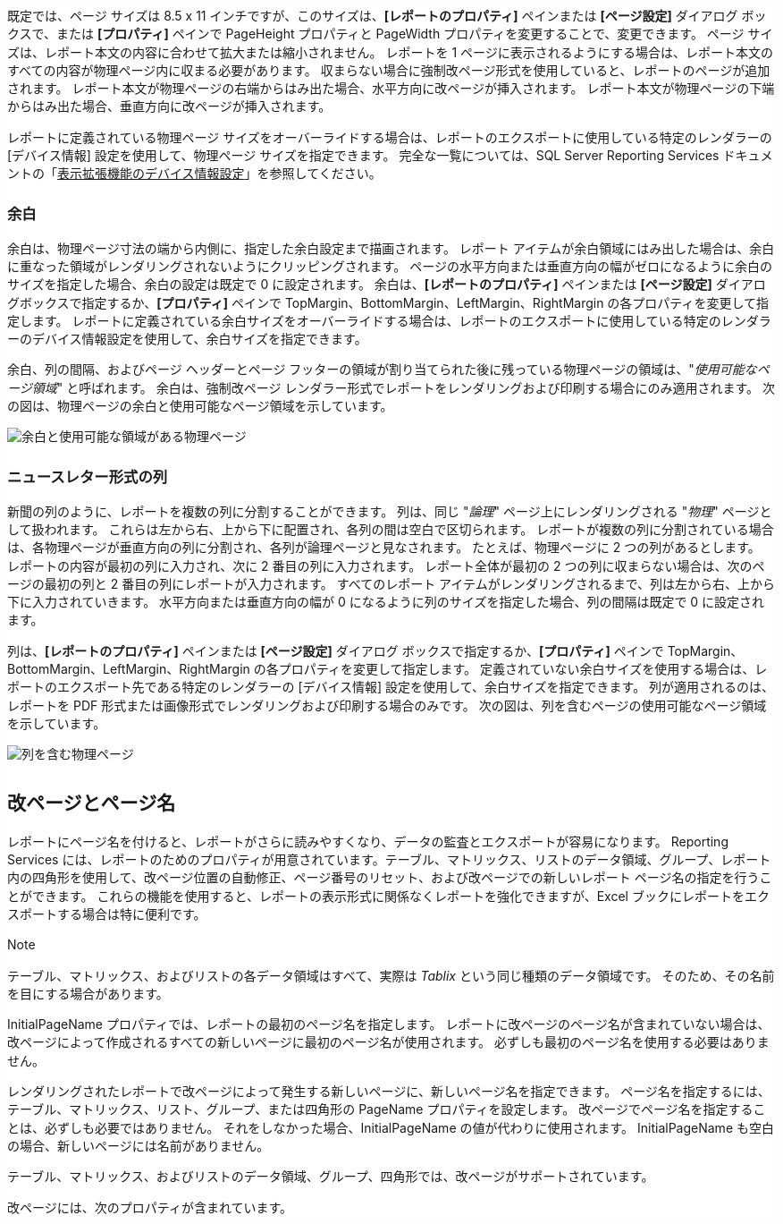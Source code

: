  既定では、ページ サイズは 8.5 x 11 インチですが、このサイズは、**[レポートのプロパティ]** ペインまたは **[ページ設定]** ダイアログ ボックスで、または **[プロパティ]** ペインで PageHeight プロパティと PageWidth プロパティを変更することで、変更できます。 ページ サイズは、レポート本文の内容に合わせて拡大または縮小されません。 レポートを 1 ページに表示されるようにする場合は、レポート本文のすべての内容が物理ページ内に収まる必要があります。 収まらない場合に強制改ページ形式を使用していると、レポートのページが追加されます。 レポート本文が物理ページの右端からはみ出た場合、水平方向に改ページが挿入されます。 レポート本文が物理ページの下端からはみ出た場合、垂直方向に改ページが挿入されます。  
  
 レポートに定義されている物理ページ サイズをオーバーライドする場合は、レポートのエクスポートに使用している特定のレンダラーの [デバイス情報] 設定を使用して、物理ページ サイズを指定できます。 完全な一覧については、SQL Server Reporting Services ドキュメントの「[表示拡張機能のデバイス情報設定](https://docs.microsoft.com/sql/reporting-services/device-information-settings-for-rendering-extensions-reporting-services?view=sql-server-2017)」を参照してください。  
  
### <a name="margins"></a>余白

 余白は、物理ページ寸法の端から内側に、指定した余白設定まで描画されます。 レポート アイテムが余白領域にはみ出した場合は、余白に重なった領域がレンダリングされないようにクリッピングされます。 ページの水平方向または垂直方向の幅がゼロになるように余白のサイズを指定した場合、余白の設定は既定で 0 に設定されます。 余白は、**[レポートのプロパティ]** ペインまたは **[ページ設定]** ダイアログボックスで指定するか、**[プロパティ]** ペインで TopMargin、BottomMargin、LeftMargin、RightMargin の各プロパティを変更して指定します。 レポートに定義されている余白サイズをオーバーライドする場合は、レポートのエクスポートに使用している特定のレンダラーのデバイス情報設定を使用して、余白サイズを指定できます。  
  
 余白、列の間隔、およびページ ヘッダーとページ フッターの領域が割り当てられた後に残っている物理ページの領域は、"*使用可能なページ領域*" と呼ばれます。 余白は、強制改ページ レンダラー形式でレポートをレンダリングおよび印刷する場合にのみ適用されます。 次の図は、物理ページの余白と使用可能なページ領域を示しています。  
  
![余白と使用可能な領域がある物理ページ](media/paginated-reports-pagination/power-bi-paginated-rs-page-margins.png) 
  
### <a name="newsletter-style-columns"></a>ニュースレター形式の列  

 新聞の列のように、レポートを複数の列に分割することができます。 列は、同じ "*論理*" ページ上にレンダリングされる "*物理*" ページとして扱われます。 これらは左から右、上から下に配置され、各列の間は空白で区切られます。 レポートが複数の列に分割されている場合は、各物理ページが垂直方向の列に分割され、各列が論理ページと見なされます。 たとえば、物理ページに 2 つの列があるとします。 レポートの内容が最初の列に入力され、次に 2 番目の列に入力されます。 レポート全体が最初の 2 つの列に収まらない場合は、次のページの最初の列と 2 番目の列にレポートが入力されます。 すべてのレポート アイテムがレンダリングされるまで、列は左から右、上から下に入力されていきます。 水平方向または垂直方向の幅が 0 になるように列のサイズを指定した場合、列の間隔は既定で 0 に設定されます。  
  
 列は、**[レポートのプロパティ]** ペインまたは **[ページ設定]** ダイアログ ボックスで指定するか、**[プロパティ]** ペインで TopMargin、BottomMargin、LeftMargin、RightMargin の各プロパティを変更して指定します。 定義されていない余白サイズを使用する場合は、レポートのエクスポート先である特定のレンダラーの [デバイス情報] 設定を使用して、余白サイズを指定できます。 列が適用されるのは、レポートを PDF 形式または画像形式でレンダリングおよび印刷する場合のみです。 次の図は、列を含むページの使用可能なページ領域を示しています。  
  
![列を含む物理ページ](media/paginated-reports-pagination/power-bi-paginated-rs-page-columns.png)
  
## <a name="page-breaks-and-page-names"></a>改ページとページ名

 レポートにページ名を付けると、レポートがさらに読みやすくなり、データの監査とエクスポートが容易になります。 Reporting Services には、レポートのためのプロパティが用意されています。テーブル、マトリックス、リストのデータ領域、グループ、レポート内の四角形を使用して、改ページ位置の自動修正、ページ番号のリセット、および改ページでの新しいレポート ページ名の指定を行うことができます。 これらの機能を使用すると、レポートの表示形式に関係なくレポートを強化できますが、Excel ブックにレポートをエクスポートする場合は特に便利です。

> [!NOTE]
> テーブル、マトリックス、およびリストの各データ領域はすべて、実際は *Tablix* という同じ種類のデータ領域です。 そのため、その名前を目にする場合があります。 

 InitialPageName プロパティでは、レポートの最初のページ名を指定します。 レポートに改ページのページ名が含まれていない場合は、改ページによって作成されるすべての新しいページに最初のページ名が使用されます。 必ずしも最初のページ名を使用する必要はありません。  
  
 レンダリングされたレポートで改ページによって発生する新しいページに、新しいページ名を指定できます。 ページ名を指定するには、テーブル、マトリックス、リスト、グループ、または四角形の PageName プロパティを設定します。 改ページでページ名を指定することは、必ずしも必要ではありません。 それをしなかった場合、InitialPageName の値が代わりに使用されます。 InitialPageName も空白の場合、新しいページには名前がありません。  
  
 テーブル、マトリックス、およびリストのデータ領域、グループ、四角形では、改ページがサポートされています。  
  
 改ページには、次のプロパティが含まれています。  
  